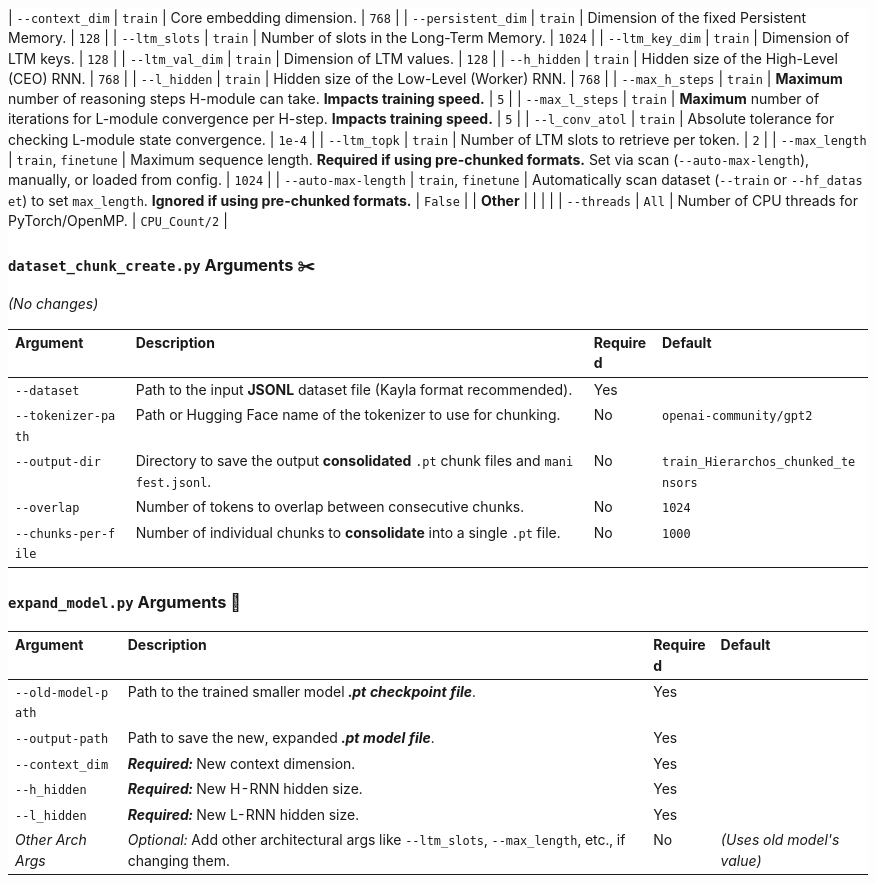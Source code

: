 | `--context_dim`                | `train`                             | Core embedding dimension.                                                                                                                | `768`                   |
| `--persistent_dim`             | `train`                             | Dimension of the fixed Persistent Memory.                                                                                                | `128`                   |
| `--ltm_slots`                  | `train`                             | Number of slots in the Long-Term Memory.                                                                                                 | `1024`                  |
| `--ltm_key_dim`                | `train`                             | Dimension of LTM keys.                                                                                                                   | `128`                   |
| `--ltm_val_dim`                | `train`                             | Dimension of LTM values.                                                                                                                 | `128`                   |
| `--h_hidden`                   | `train`                             | Hidden size of the High-Level (CEO) RNN.                                                                                                 | `768`                   |
| `--l_hidden`                   | `train`                             | Hidden size of the Low-Level (Worker) RNN.                                                                                               | `768`                   |
| `--max_h_steps`                | `train`                             | **Maximum** number of reasoning steps H-module can take. **Impacts training speed.** | `5`                     |
| `--max_l_steps`                | `train`                             | **Maximum** number of iterations for L-module convergence per H-step. **Impacts training speed.** | `5`                     |
| `--l_conv_atol`                | `train`                             | Absolute tolerance for checking L-module state convergence.                                                                              | `1e-4`                  |
| `--ltm_topk`                   | `train`                             | Number of LTM slots to retrieve per token.                                                                                               | `2`                     |
| `--max_length`                 | `train`, `finetune`                 | Maximum sequence length. **Required if using pre-chunked formats.** Set via scan (`--auto-max-length`), manually, or loaded from config. | `1024`                  |
| `--auto-max-length`            | `train`, `finetune`                 | Automatically scan dataset (`--train` or `--hf_dataset`) to set `max_length`. **Ignored if using pre-chunked formats.** | `False`                 |
| **Other** |                                     |                                                                                                                                          |                         |
| `--threads`                    | `All`                               | Number of CPU threads for PyTorch/OpenMP.                                                                                                | `CPU_Count/2`           |

### `dataset_chunk_create.py` Arguments ✂️

*(No changes)*

| Argument            | Description                                                                                       | Required | Default                         |
| :------------------ | :------------------------------------------------------------------------------------------------ | :------- | :------------------------------ |
| `--dataset`         | Path to the input **JSONL** dataset file (Kayla format recommended).                              | Yes      |                                 |
| `--tokenizer-path`  | Path or Hugging Face name of the tokenizer to use for chunking.                                   | No       | `openai-community/gpt2`         |
| `--output-dir`      | Directory to save the output **consolidated** `.pt` chunk files and `manifest.jsonl`.             | No       | `train_Hierarchos_chunked_tensors` |
| `--overlap`         | Number of tokens to overlap between consecutive chunks.                                           | No       | `1024`                          |
| `--chunks-per-file` | Number of individual chunks to **consolidate** into a single `.pt` file.                          | No       | `1000`                          |

### `expand_model.py` Arguments 🌱

| Argument             | Description                                                                         | Required | Default |
| :------------------- | :-------------------------------------------------------------------------------- | :------- | :------ |
| `--old-model-path`   | Path to the trained smaller model ***.pt checkpoint file***.                        | Yes      |         |
| `--output-path`      | Path to save the new, expanded ***.pt model file***.                                | Yes      |         |
| `--context_dim`      | ***Required:*** New context dimension.                                                | Yes      |         |
| `--h_hidden`         | ***Required:*** New H-RNN hidden size.                                                | Yes      |         |
| `--l_hidden`         | ***Required:*** New L-RNN hidden size.                                                | Yes      |         |
| *Other Arch Args* | *Optional:* Add other architectural args like `--ltm_slots`, `--max_length`, etc., if changing them. | No       | *(Uses old model's value)* |
